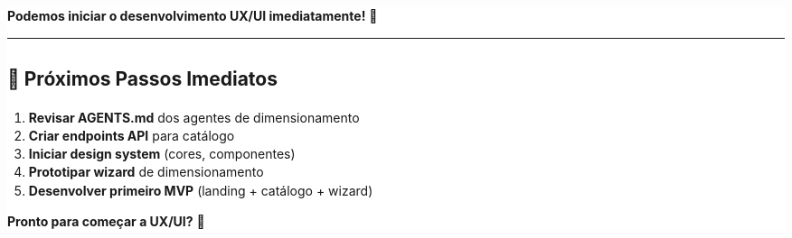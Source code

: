 **Podemos iniciar o desenvolvimento UX/UI imediatamente!** 🚀

---

## 🤝 Próximos Passos Imediatos

1. **Revisar AGENTS.md** dos agentes de dimensionamento
2. **Criar endpoints API** para catálogo
3. **Iniciar design system** (cores, componentes)
4. **Prototipar wizard** de dimensionamento
5. **Desenvolver primeiro MVP** (landing + catálogo + wizard)

**Pronto para começar a UX/UI?** 🎨
